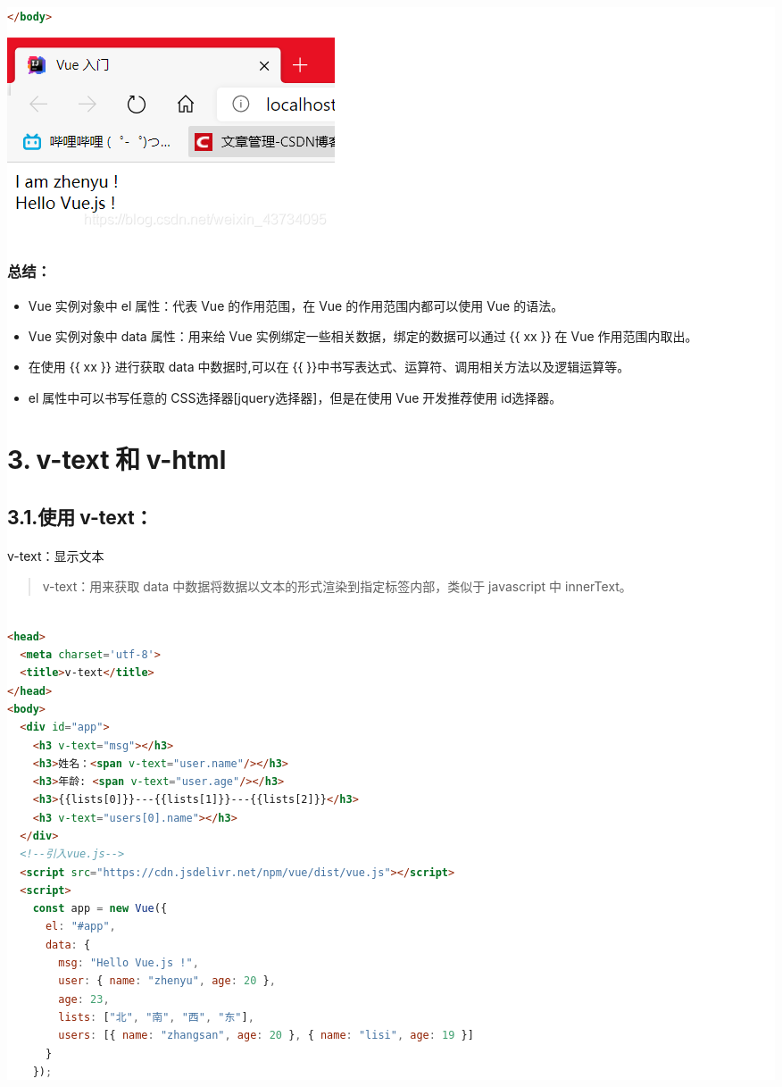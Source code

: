 ```html
</body>

```

![在这里插入图片描述](Vue2.x.assets/20200511002943192.png)

### 总结：

- Vue 实例对象中 el 属性：代表 Vue 的作用范围，在 Vue 的作用范围内都可以使用 Vue 的语法。

- Vue 实例对象中 data 属性：用来给 Vue 实例绑定一些相关数据，绑定的数据可以通过 {{ xx }} 在 Vue 作用范围内取出。

- 在使用 {{ xx }} 进行获取 data 中数据时,可以在 {{ }}中书写表达式、运算符、调用相关方法以及逻辑运算等。

- el 属性中可以书写任意的 CSS选择器[jquery选择器]，但是在使用 Vue 开发推荐使用 id选择器。

  

# 3.  v-text 和 v-html

## 3.1.使用 v-text：

v-text：显示文本

> v-text：用来获取 data 中数据将数据以文本的形式渲染到指定标签内部，类似于 javascript 中 innerText。


```html

<head>
  <meta charset='utf-8'>
  <title>v-text</title>
</head>
<body>
  <div id="app">
    <h3 v-text="msg"></h3>
    <h3>姓名：<span v-text="user.name"/></h3>
    <h3>年龄: <span v-text="user.age"/></h3>
    <h3>{{lists[0]}}---{{lists[1]}}---{{lists[2]}}</h3>
    <h3 v-text="users[0].name"></h3>
  </div>
  <!--引入vue.js-->
  <script src="https://cdn.jsdelivr.net/npm/vue/dist/vue.js"></script>
  <script>
    const app = new Vue({
      el: "#app",
      data: {
        msg: "Hello Vue.js !",
        user: { name: "zhenyu", age: 20 },
        age: 23,
        lists: ["北", "南", "西", "东"],
        users: [{ name: "zhangsan", age: 20 }, { name: "lisi", age: 19 }]
      }
    });
```